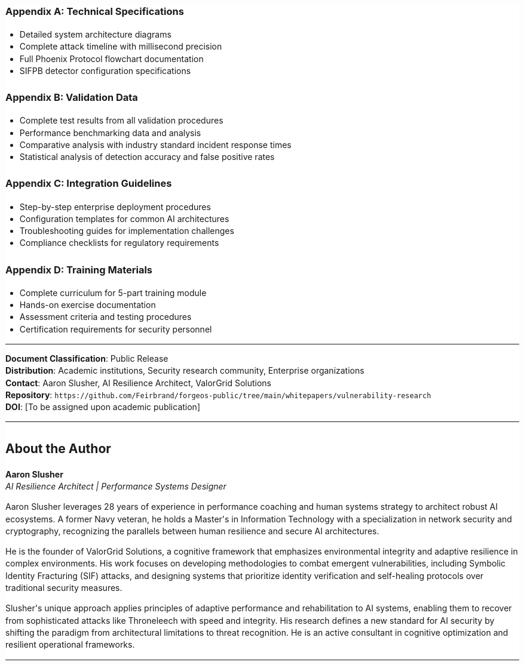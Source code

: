 ### Appendix A: Technical Specifications
- Detailed system architecture diagrams
- Complete attack timeline with millisecond precision
- Full Phoenix Protocol flowchart documentation
- SIFPB detector configuration specifications

### Appendix B: Validation Data
- Complete test results from all validation procedures
- Performance benchmarking data and analysis
- Comparative analysis with industry standard incident response times
- Statistical analysis of detection accuracy and false positive rates

### Appendix C: Integration Guidelines
- Step-by-step enterprise deployment procedures
- Configuration templates for common AI architectures
- Troubleshooting guides for implementation challenges
- Compliance checklists for regulatory requirements

### Appendix D: Training Materials
- Complete curriculum for 5-part training module
- Hands-on exercise documentation
- Assessment criteria and testing procedures
- Certification requirements for security personnel

---

**Document Classification**: Public Release  
**Distribution**: Academic institutions, Security research community, Enterprise organizations  
**Contact**: Aaron Slusher, AI Resilience Architect, ValorGrid Solutions  
**Repository**: `https://github.com/Feirbrand/forgeos-public/tree/main/whitepapers/vulnerability-research`  
**DOI**: [To be assigned upon academic publication]

---

## About the Author

**Aaron Slusher**  
*AI Resilience Architect | Performance Systems Designer*

Aaron Slusher leverages 28 years of experience in performance coaching and human systems strategy to architect robust AI ecosystems. A former Navy veteran, he holds a Master's in Information Technology with a specialization in network security and cryptography, recognizing the parallels between human resilience and secure AI architectures.

He is the founder of ValorGrid Solutions, a cognitive framework that emphasizes environmental integrity and adaptive resilience in complex environments. His work focuses on developing methodologies to combat emergent vulnerabilities, including Symbolic Identity Fracturing (SIF) attacks, and designing systems that prioritize identity verification and self-healing protocols over traditional security measures.

Slusher's unique approach applies principles of adaptive performance and rehabilitation to AI systems, enabling them to recover from sophisticated attacks like Throneleech with speed and integrity. His research defines a new standard for AI security by shifting the paradigm from architectural limitations to threat recognition. He is an active consultant in cognitive optimization and resilient operational frameworks.

---